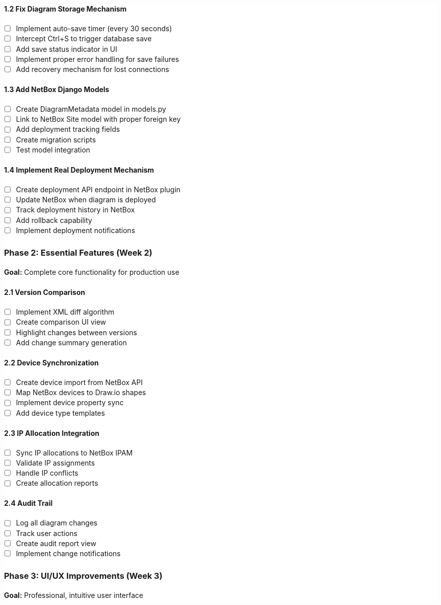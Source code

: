 #### 1.2 Fix Diagram Storage Mechanism
- [ ] Implement auto-save timer (every 30 seconds)
- [ ] Intercept Ctrl+S to trigger database save
- [ ] Add save status indicator in UI
- [ ] Implement proper error handling for save failures
- [ ] Add recovery mechanism for lost connections

#### 1.3 Add NetBox Django Models
- [ ] Create DiagramMetadata model in models.py
- [ ] Link to NetBox Site model with proper foreign key
- [ ] Add deployment tracking fields
- [ ] Create migration scripts
- [ ] Test model integration

#### 1.4 Implement Real Deployment Mechanism
- [ ] Create deployment API endpoint in NetBox plugin
- [ ] Update NetBox when diagram is deployed
- [ ] Track deployment history in NetBox
- [ ] Add rollback capability
- [ ] Implement deployment notifications

### Phase 2: Essential Features (Week 2)
**Goal:** Complete core functionality for production use

#### 2.1 Version Comparison
- [ ] Implement XML diff algorithm
- [ ] Create comparison UI view
- [ ] Highlight changes between versions
- [ ] Add change summary generation

#### 2.2 Device Synchronization
- [ ] Create device import from NetBox API
- [ ] Map NetBox devices to Draw.io shapes
- [ ] Implement device property sync
- [ ] Add device type templates

#### 2.3 IP Allocation Integration
- [ ] Sync IP allocations to NetBox IPAM
- [ ] Validate IP assignments
- [ ] Handle IP conflicts
- [ ] Create allocation reports

#### 2.4 Audit Trail
- [ ] Log all diagram changes
- [ ] Track user actions
- [ ] Create audit report view
- [ ] Implement change notifications

### Phase 3: UI/UX Improvements (Week 3)
**Goal:** Professional, intuitive user interface
